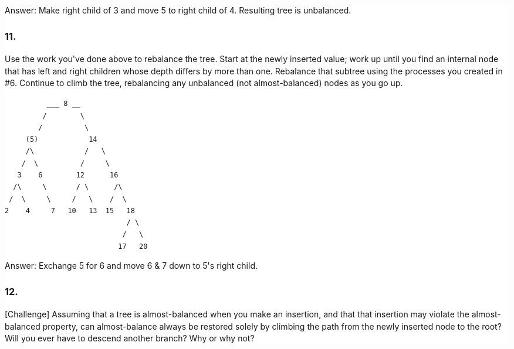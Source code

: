 ```
```

Answer: Make right child of 3 and move 5 to right child of 4. Resulting tree is unbalanced.


### 11. 

Use the work you've done above to rebalance the tree.  Start at the newly inserted value; work up until you find an internal node that has left and right children whose depth differs by more than one.  Rebalance that subtree using the processes you created in #6.  Continue to climb the tree, rebalancing any unbalanced (not almost-balanced) nodes as you go up.


```
          ___ 8 __
         /        \
        /          \
     (5)            14
     /\            /   \  
    /  \          /     \ 
   3    6        12      16  
  /\     \       / \      /\ 
 /  \     \     /   \    /  \ 
2    4     7   10   13  15   18
                             / \
                            /   \
                           17   20
```

Answer: Exchange 5 for 6 and move 6 & 7 down to 5's right child.


### 12. 

[Challenge] Assuming that a tree is almost-balanced when you make an insertion, and that that insertion may violate the almost-balanced property, can almost-balance always be restored solely by climbing the  path from the newly inserted node to the root?  Will you ever have to descend another branch?  Why or why not?












